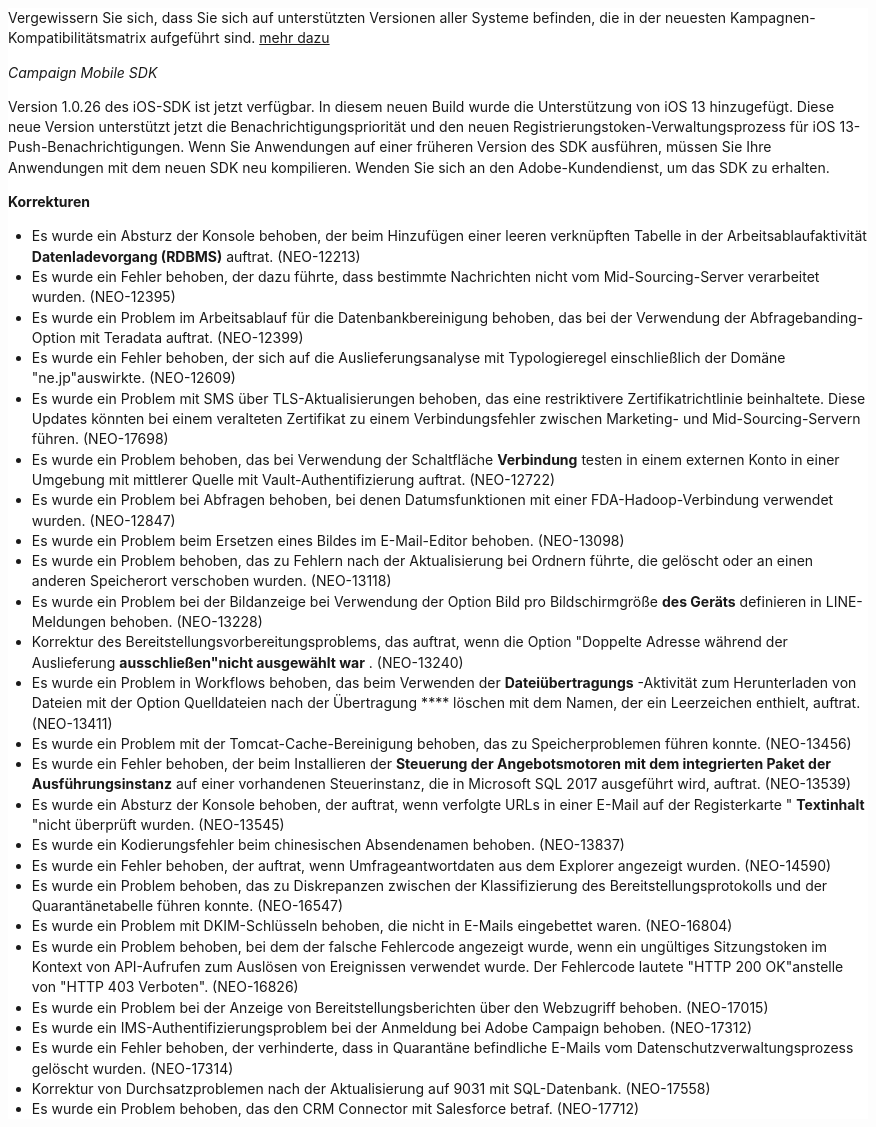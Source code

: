 Vergewissern Sie sich, dass Sie sich auf unterstützten Versionen aller Systeme befinden, die in der neuesten Kampagnen-Kompatibilitätsmatrix aufgeführt sind. [mehr dazu](https://helpx.adobe.com/campaign/kb/compatibility-matrix.html)

_Campaign Mobile SDK_

Version 1.0.26 des iOS-SDK ist jetzt verfügbar. In diesem neuen Build wurde die Unterstützung von iOS 13 hinzugefügt. Diese neue Version unterstützt jetzt die Benachrichtigungspriorität und den neuen Registrierungstoken-Verwaltungsprozess für iOS 13-Push-Benachrichtigungen. Wenn Sie Anwendungen auf einer früheren Version des SDK ausführen, müssen Sie Ihre Anwendungen mit dem neuen SDK neu kompilieren. Wenden Sie sich an den Adobe-Kundendienst, um das SDK zu erhalten.

**Korrekturen**

* Es wurde ein Absturz der Konsole behoben, der beim Hinzufügen einer leeren verknüpften Tabelle in der Arbeitsablaufaktivität **Datenladevorgang (RDBMS)** auftrat. (NEO-12213)
* Es wurde ein Fehler behoben, der dazu führte, dass bestimmte Nachrichten nicht vom Mid-Sourcing-Server verarbeitet wurden. (NEO-12395)
* Es wurde ein Problem im Arbeitsablauf für die Datenbankbereinigung behoben, das bei der Verwendung der Abfragebanding-Option mit Teradata auftrat. (NEO-12399)
* Es wurde ein Fehler behoben, der sich auf die Auslieferungsanalyse mit Typologieregel einschließlich der Domäne &quot;ne.jp&quot;auswirkte. (NEO-12609)
* Es wurde ein Problem mit SMS über TLS-Aktualisierungen behoben, das eine restriktivere Zertifikatrichtlinie beinhaltete. Diese Updates könnten bei einem veralteten Zertifikat zu einem Verbindungsfehler zwischen Marketing- und Mid-Sourcing-Servern führen. (NEO-17698)
* Es wurde ein Problem behoben, das bei Verwendung der Schaltfläche **Verbindung** testen in einem externen Konto in einer Umgebung mit mittlerer Quelle mit Vault-Authentifizierung auftrat. (NEO-12722)
* Es wurde ein Problem bei Abfragen behoben, bei denen Datumsfunktionen mit einer FDA-Hadoop-Verbindung verwendet wurden. (NEO-12847)
* Es wurde ein Problem beim Ersetzen eines Bildes im E-Mail-Editor behoben. (NEO-13098)
* Es wurde ein Problem behoben, das zu Fehlern nach der Aktualisierung bei Ordnern führte, die gelöscht oder an einen anderen Speicherort verschoben wurden. (NEO-13118)
* Es wurde ein Problem bei der Bildanzeige bei Verwendung der Option Bild pro Bildschirmgröße **des Geräts** definieren in LINE-Meldungen behoben. (NEO-13228)
* Korrektur des Bereitstellungsvorbereitungsproblems, das auftrat, wenn die Option &quot;Doppelte Adresse während der Auslieferung **ausschließen&quot;nicht ausgewählt war** . (NEO-13240)
* Es wurde ein Problem in Workflows behoben, das beim Verwenden der **Dateiübertragungs** -Aktivität zum Herunterladen von Dateien mit der Option Quelldateien nach der Übertragung **** löschen mit dem Namen, der ein Leerzeichen enthielt, auftrat. (NEO-13411)
* Es wurde ein Problem mit der Tomcat-Cache-Bereinigung behoben, das zu Speicherproblemen führen konnte. (NEO-13456)
* Es wurde ein Fehler behoben, der beim Installieren der **Steuerung der Angebotsmotoren mit dem integrierten Paket der Ausführungsinstanz** auf einer vorhandenen Steuerinstanz, die in Microsoft SQL 2017 ausgeführt wird, auftrat. (NEO-13539)
* Es wurde ein Absturz der Konsole behoben, der auftrat, wenn verfolgte URLs in einer E-Mail auf der Registerkarte &quot; **Textinhalt** &quot;nicht überprüft wurden. (NEO-13545)
* Es wurde ein Kodierungsfehler beim chinesischen Absendenamen behoben. (NEO-13837)
* Es wurde ein Fehler behoben, der auftrat, wenn Umfrageantwortdaten aus dem Explorer angezeigt wurden. (NEO-14590)
* Es wurde ein Problem behoben, das zu Diskrepanzen zwischen der Klassifizierung des Bereitstellungsprotokolls und der Quarantänetabelle führen konnte. (NEO-16547)
* Es wurde ein Problem mit DKIM-Schlüsseln behoben, die nicht in E-Mails eingebettet waren. (NEO-16804)
* Es wurde ein Problem behoben, bei dem der falsche Fehlercode angezeigt wurde, wenn ein ungültiges Sitzungstoken im Kontext von API-Aufrufen zum Auslösen von Ereignissen verwendet wurde. Der Fehlercode lautete &quot;HTTP 200 OK&quot;anstelle von &quot;HTTP 403 Verboten&quot;. (NEO-16826)
* Es wurde ein Problem bei der Anzeige von Bereitstellungsberichten über den Webzugriff behoben. (NEO-17015)
* Es wurde ein IMS-Authentifizierungsproblem bei der Anmeldung bei Adobe Campaign behoben. (NEO-17312)
* Es wurde ein Fehler behoben, der verhinderte, dass in Quarantäne befindliche E-Mails vom Datenschutzverwaltungsprozess gelöscht wurden. (NEO-17314)
* Korrektur von Durchsatzproblemen nach der Aktualisierung auf 9031 mit SQL-Datenbank. (NEO-17558)
* Es wurde ein Problem behoben, das den CRM Connector mit Salesforce betraf. (NEO-17712)